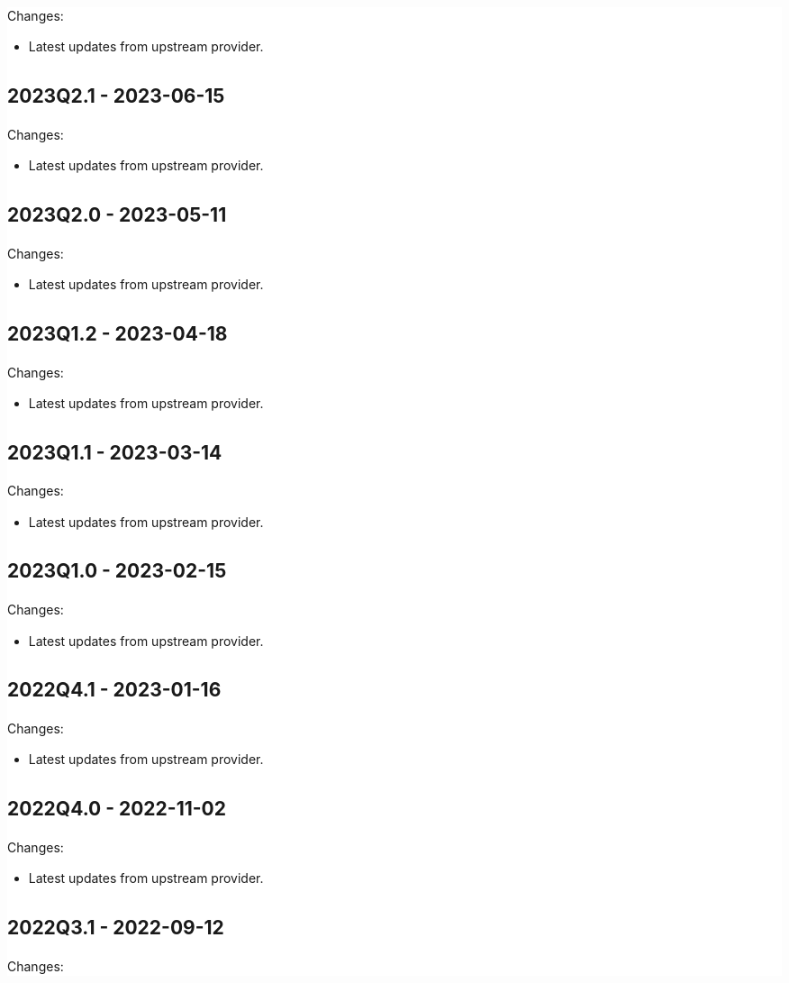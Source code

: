 Changes:

- Latest updates from upstream provider.


## 2023Q2.1 - 2023-06-15

Changes:

- Latest updates from upstream provider.


## 2023Q2.0 - 2023-05-11

Changes:

- Latest updates from upstream provider.


## 2023Q1.2 - 2023-04-18

Changes:

- Latest updates from upstream provider.


## 2023Q1.1 - 2023-03-14

Changes:

- Latest updates from upstream provider.


## 2023Q1.0 - 2023-02-15

Changes:

- Latest updates from upstream provider.


## 2022Q4.1 - 2023-01-16

Changes:

- Latest updates from upstream provider.


## 2022Q4.0 - 2022-11-02

Changes:

- Latest updates from upstream provider.


## 2022Q3.1 - 2022-09-12

Changes:
